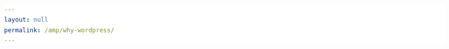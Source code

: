 ```yaml
---
layout: null
permalink: /amp/why-wordpress/
---
```

<!doctype html>
<html lang="en" amp="">
<head>
	<meta charset="utf-8">
	<meta name="viewport" content="width=device-width, initial-scale=1, shrink-to-fit=no">
	<meta name="generator" content="Jekyll v3.9.0">
	<meta property="og:title" content="Why You Should Use WordPress">
	<meta name="author" content="shoaiyb">
	<meta property="og:locale" content="en_US">
	<meta name="description" content="Roughly 40.6% of all websites on the Internet use WordPress and here’s why you should use WordPress.">
	<meta property="og:description" content="Roughly 40.6% of all websites on the Internet use WordPress and here’s why you should use WordPress.">
	<meta property="og:url" content="http://sysa.ml/why-wordpress/">
	<meta property="og:site_name" content="shoaiyb sysa">
	<meta property="og:image" content="http://sysa.ml/assets/images/why-wordpress.webp">
	<meta property="og:type" content="article">
	<meta property="article:published_time" content="2021-03-29T00:00:00+00:00">
	<meta name="twitter:card" content="summary_large_image">
	<meta property="twitter:image" content="http://sysa.ml/assets/images/why-wordpress.webp">
	<meta property="twitter:title" content="Why You Should Use WordPress">
	<meta property="og:image" content="https://sysa.ml/assets/images/sysa.png">
	<meta property="twitter:image" content="https://sysa.ml/assets/images/sysa.png">
	<title>Why You Should Use WordPress | shoaiyb sysa</title>
	<link rel="preconnect" href="https://cdn.ampproject.org">
	<link rel="preload" as="script" href="https://cdn.ampproject.org/v0.js">
	<link rel="prefetch" href="https://c.disquscdn.com/next/embed/styles/lounge.c82b267b396dfbc10ae5113342115da8.css">
	<link rel="prefetch" href="https://c.disquscdn.com/next/embed/common.bundle.f485ba8b89bf2153fdb9f493ec342aed.js">
	<link rel="prefetch" href="https://c.disquscdn.com/next/embed/lounge.bundle.5c8cd56736a07a84352a4d37a862a762.js">
	<link rel="prefetch" href="https://disqus.com/next/config.js">
	<script async="" src="https://cdn.ampproject.org/v0.js"></script>
	<script src="https://cdn.ampproject.org/v0/amp-mustache-0.2.js" async="" custom-template="amp-mustache"></script>
	<script src="https://cdn.ampproject.org/v0/amp-form-0.1.js" async="" custom-element="amp-form"></script>
	<script src="https://cdn.ampproject.org/v0/amp-anim-0.1.js" async="" custom-element="amp-anim"></script>
	<style amp-custom="">